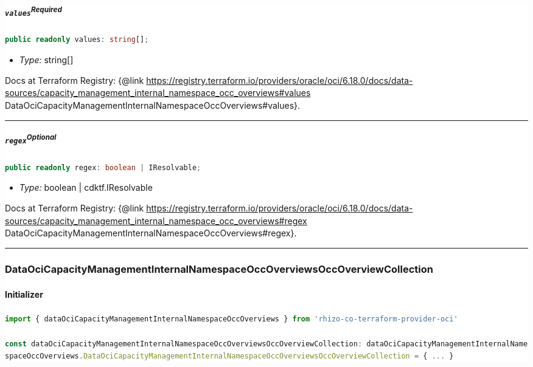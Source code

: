 
##### `values`<sup>Required</sup> <a name="values" id="rhizo-co-terraform-provider-oci.dataOciCapacityManagementInternalNamespaceOccOverviews.DataOciCapacityManagementInternalNamespaceOccOverviewsFilter.property.values"></a>

```typescript
public readonly values: string[];
```

- *Type:* string[]

Docs at Terraform Registry: {@link https://registry.terraform.io/providers/oracle/oci/6.18.0/docs/data-sources/capacity_management_internal_namespace_occ_overviews#values DataOciCapacityManagementInternalNamespaceOccOverviews#values}.

---

##### `regex`<sup>Optional</sup> <a name="regex" id="rhizo-co-terraform-provider-oci.dataOciCapacityManagementInternalNamespaceOccOverviews.DataOciCapacityManagementInternalNamespaceOccOverviewsFilter.property.regex"></a>

```typescript
public readonly regex: boolean | IResolvable;
```

- *Type:* boolean | cdktf.IResolvable

Docs at Terraform Registry: {@link https://registry.terraform.io/providers/oracle/oci/6.18.0/docs/data-sources/capacity_management_internal_namespace_occ_overviews#regex DataOciCapacityManagementInternalNamespaceOccOverviews#regex}.

---

### DataOciCapacityManagementInternalNamespaceOccOverviewsOccOverviewCollection <a name="DataOciCapacityManagementInternalNamespaceOccOverviewsOccOverviewCollection" id="rhizo-co-terraform-provider-oci.dataOciCapacityManagementInternalNamespaceOccOverviews.DataOciCapacityManagementInternalNamespaceOccOverviewsOccOverviewCollection"></a>

#### Initializer <a name="Initializer" id="rhizo-co-terraform-provider-oci.dataOciCapacityManagementInternalNamespaceOccOverviews.DataOciCapacityManagementInternalNamespaceOccOverviewsOccOverviewCollection.Initializer"></a>

```typescript
import { dataOciCapacityManagementInternalNamespaceOccOverviews } from 'rhizo-co-terraform-provider-oci'

const dataOciCapacityManagementInternalNamespaceOccOverviewsOccOverviewCollection: dataOciCapacityManagementInternalNamespaceOccOverviews.DataOciCapacityManagementInternalNamespaceOccOverviewsOccOverviewCollection = { ... }
```
